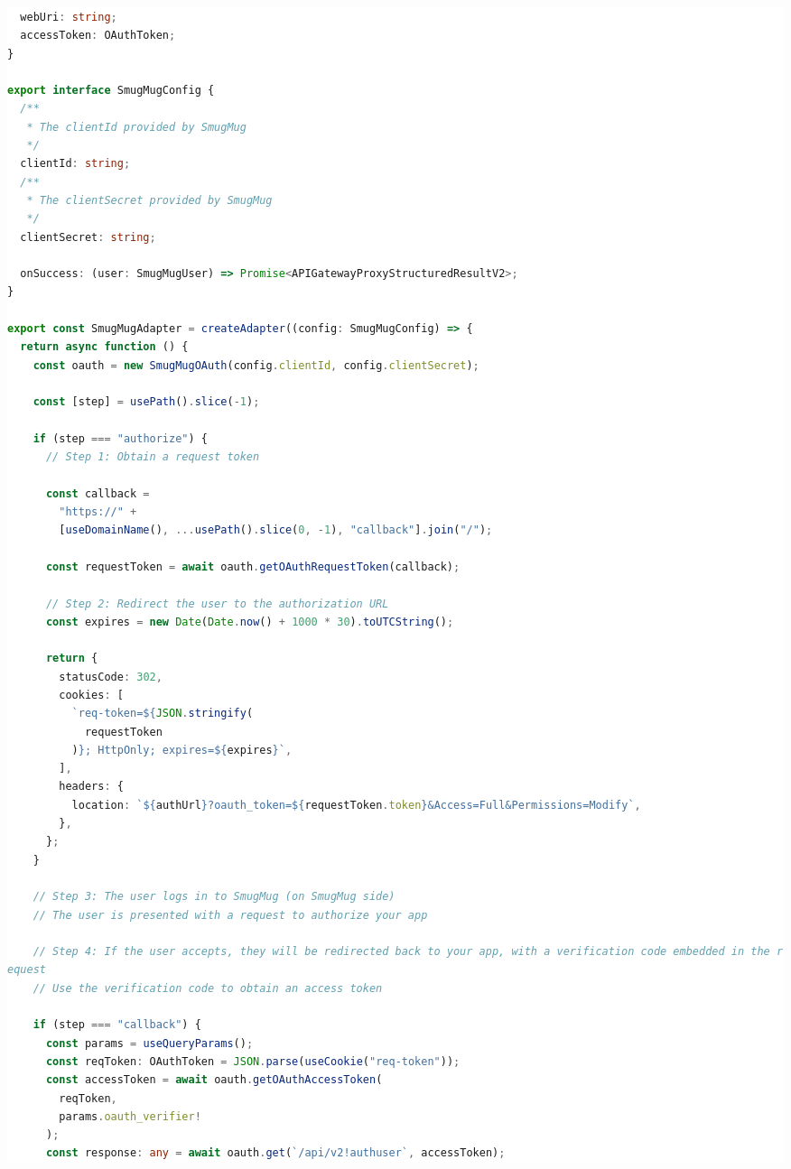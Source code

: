 ```ts
  webUri: string;
  accessToken: OAuthToken;
}

export interface SmugMugConfig {
  /**
   * The clientId provided by SmugMug
   */
  clientId: string;
  /**
   * The clientSecret provided by SmugMug
   */
  clientSecret: string;

  onSuccess: (user: SmugMugUser) => Promise<APIGatewayProxyStructuredResultV2>;
}

export const SmugMugAdapter = createAdapter((config: SmugMugConfig) => {
  return async function () {
    const oauth = new SmugMugOAuth(config.clientId, config.clientSecret);

    const [step] = usePath().slice(-1);

    if (step === "authorize") {
      // Step 1: Obtain a request token

      const callback =
        "https://" +
        [useDomainName(), ...usePath().slice(0, -1), "callback"].join("/");

      const requestToken = await oauth.getOAuthRequestToken(callback);

      // Step 2: Redirect the user to the authorization URL
      const expires = new Date(Date.now() + 1000 * 30).toUTCString();

      return {
        statusCode: 302,
        cookies: [
          `req-token=${JSON.stringify(
            requestToken
          )}; HttpOnly; expires=${expires}`,
        ],
        headers: {
          location: `${authUrl}?oauth_token=${requestToken.token}&Access=Full&Permissions=Modify`,
        },
      };
    }

    // Step 3: The user logs in to SmugMug (on SmugMug side)
    // The user is presented with a request to authorize your app

    // Step 4: If the user accepts, they will be redirected back to your app, with a verification code embedded in the request
    // Use the verification code to obtain an access token

    if (step === "callback") {
      const params = useQueryParams();
      const reqToken: OAuthToken = JSON.parse(useCookie("req-token"));
      const accessToken = await oauth.getOAuthAccessToken(
        reqToken,
        params.oauth_verifier!
      );
      const response: any = await oauth.get(`/api/v2!authuser`, accessToken);
```